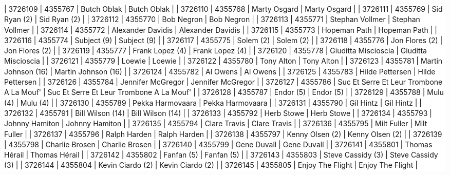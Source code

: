 | 3726109 | 4355767 | Butch Oblak | Butch Oblak |
| 3726110 | 4355768 | Marty Osgard | Marty Osgard |
| 3726111 | 4355769 | Sid Ryan (2) | Sid Ryan (2) |
| 3726112 | 4355770 | Bob Negron | Bob Negron |
| 3726113 | 4355771 | Stephan Vollmer | Stephan Vollmer |
| 3726114 | 4355772 | Alexander Davidis | Alexander Davidis |
| 3726115 | 4355773 | Hopeman Path | Hopeman Path |
| 3726116 | 4355774 | Subject (9) | Subject (9) |
| 3726117 | 4355775 | Solem (2) | Solem (2) |
| 3726118 | 4355776 | Jon Flores (2) | Jon Flores (2) |
| 3726119 | 4355777 | Frank Lopez (4) | Frank Lopez (4) |
| 3726120 | 4355778 | Giuditta Miscioscia | Giuditta Miscioscia |
| 3726121 | 4355779 | Loewie | Loewie |
| 3726122 | 4355780 | Tony Alton | Tony Alton |
| 3726123 | 4355781 | Martin Johnson (16) | Martin Johnson (16) |
| 3726124 | 4355782 | Al Owens | Al Owens |
| 3726125 | 4355783 | Hilde Pettersen | Hilde Pettersen |
| 3726126 | 4355784 | Jennifer McGregor | Jennifer McGregor |
| 3726127 | 4355786 | Suc Et Serre Et Leur Trombone A La Mouf' | Suc Et Serre Et Leur Trombone A La Mouf' |
| 3726128 | 4355787 | Endor (5) | Endor (5) |
| 3726129 | 4355788 | Mulu (4) | Mulu (4) |
| 3726130 | 4355789 | Pekka Harmovaara | Pekka Harmovaara |
| 3726131 | 4355790 | Gil Hintz | Gil Hintz |
| 3726132 | 4355791 | Bill Wilson (14) | Bill Wilson (14) |
| 3726133 | 4355792 | Herb Stowe | Herb Stowe |
| 3726134 | 4355793 | Johnny Hamiton | Johnny Hamiton |
| 3726135 | 4355794 | Clare Travis | Clare Travis |
| 3726136 | 4355795 | Milt Fuller | Milt Fuller |
| 3726137 | 4355796 | Ralph Harden | Ralph Harden |
| 3726138 | 4355797 | Kenny Olsen (2) | Kenny Olsen (2) |
| 3726139 | 4355798 | Charlie Brosen | Charlie Brosen |
| 3726140 | 4355799 | Gene Duvall | Gene Duvall |
| 3726141 | 4355801 | Thomas Hérail | Thomas Hérail |
| 3726142 | 4355802 | Fanfan (5) | Fanfan (5) |
| 3726143 | 4355803 | Steve Cassidy (3) | Steve Cassidy (3) |
| 3726144 | 4355804 | Kevin Ciardo (2) | Kevin Ciardo (2) |
| 3726145 | 4355805 | Enjoy The Flight | Enjoy The Flight |